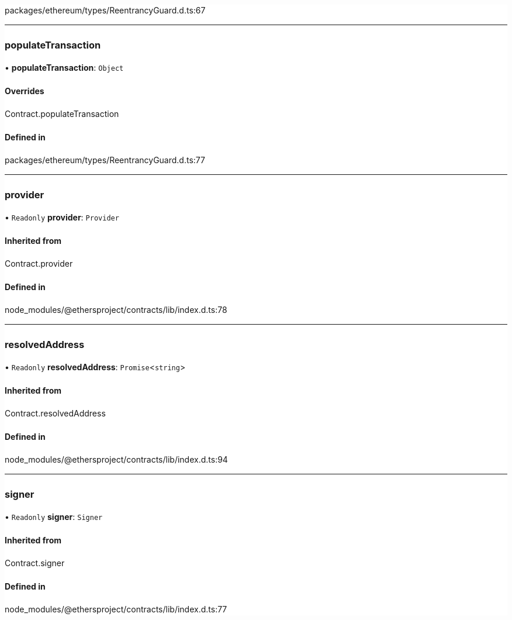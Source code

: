 packages/ethereum/types/ReentrancyGuard.d.ts:67

___

### populateTransaction

• **populateTransaction**: `Object`

#### Overrides

Contract.populateTransaction

#### Defined in

packages/ethereum/types/ReentrancyGuard.d.ts:77

___

### provider

• `Readonly` **provider**: `Provider`

#### Inherited from

Contract.provider

#### Defined in

node_modules/@ethersproject/contracts/lib/index.d.ts:78

___

### resolvedAddress

• `Readonly` **resolvedAddress**: `Promise`<`string`\>

#### Inherited from

Contract.resolvedAddress

#### Defined in

node_modules/@ethersproject/contracts/lib/index.d.ts:94

___

### signer

• `Readonly` **signer**: `Signer`

#### Inherited from

Contract.signer

#### Defined in

node_modules/@ethersproject/contracts/lib/index.d.ts:77
